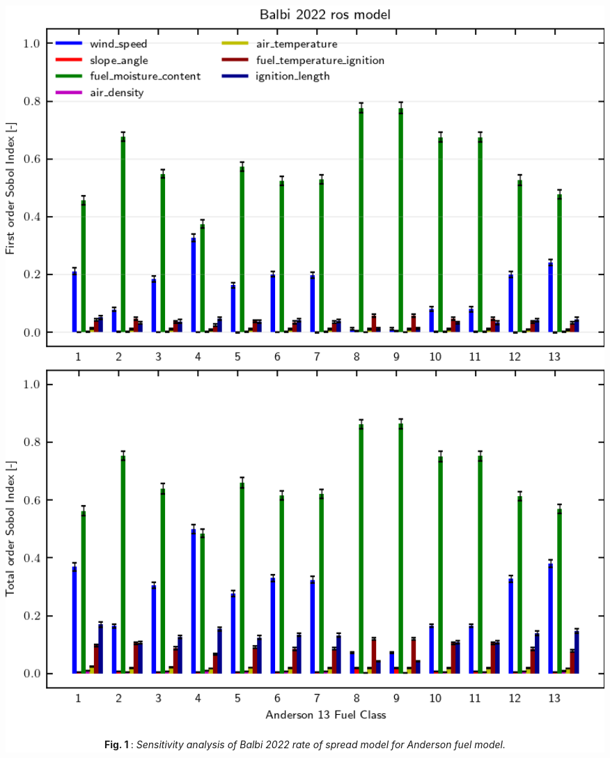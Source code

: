 <div style="text-align: center;">
    <img src="sobol_index.png" alt="Sobol index" style="width: 100%; max-width: 1200px;"/>
</div>
<p style="text-align: center;">
    <strong>
        Fig. 1
    </strong>
    :
    <em>
        Sensitivity analysis of Balbi 2022 rate of spread model for Anderson fuel model. 
    </em>
</p>
